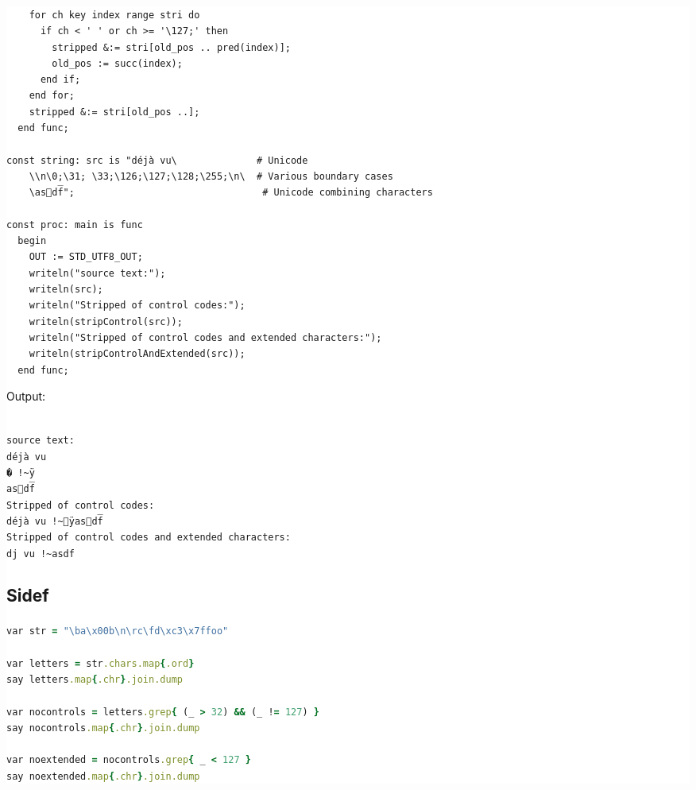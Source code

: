 ```seed7
    for ch key index range stri do
      if ch < ' ' or ch >= '\127;' then
        stripped &:= stri[old_pos .. pred(index)];
        old_pos := succ(index);
      end if;
    end for;
    stripped &:= stri[old_pos ..];
  end func;

const string: src is "déjà vu\              # Unicode
    \\n\0;\31; \33;\126;\127;\128;\255;\n\  # Various boundary cases
    \as⃝df̅";                                 # Unicode combining characters

const proc: main is func
  begin
    OUT := STD_UTF8_OUT;
    writeln("source text:");
    writeln(src);
    writeln("Stripped of control codes:");
    writeln(stripControl(src));
    writeln("Stripped of control codes and extended characters:");
    writeln(stripControlAndExtended(src));
  end func;
```


Output:

```txt

source text:
déjà vu
� !~ÿ
as⃝df̅
Stripped of control codes:
déjà vu !~ÿas⃝df̅
Stripped of control codes and extended characters:
dj vu !~asdf

```



## Sidef


```ruby
var str = "\ba\x00b\n\rc\fd\xc3\x7ffoo"

var letters = str.chars.map{.ord}
say letters.map{.chr}.join.dump

var nocontrols = letters.grep{ (_ > 32) && (_ != 127) }
say nocontrols.map{.chr}.join.dump

var noextended = nocontrols.grep{ _ < 127 }
say noextended.map{.chr}.join.dump
```
